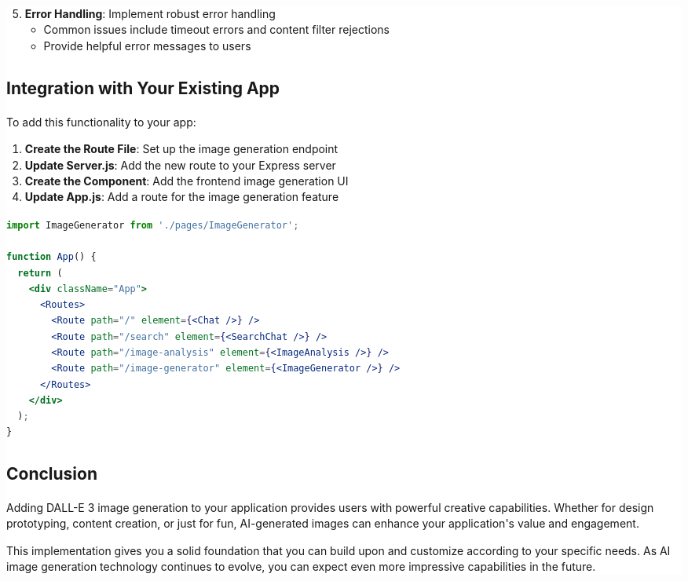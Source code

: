 5. **Error Handling**: Implement robust error handling
   - Common issues include timeout errors and content filter rejections
   - Provide helpful error messages to users

## Integration with Your Existing App

To add this functionality to your app:

1. **Create the Route File**: Set up the image generation endpoint
2. **Update Server.js**: Add the new route to your Express server
3. **Create the Component**: Add the frontend image generation UI
4. **Update App.js**: Add a route for the image generation feature

```jsx
import ImageGenerator from './pages/ImageGenerator';

function App() {
  return (
    <div className="App">
      <Routes>
        <Route path="/" element={<Chat />} />
        <Route path="/search" element={<SearchChat />} />
        <Route path="/image-analysis" element={<ImageAnalysis />} />
        <Route path="/image-generator" element={<ImageGenerator />} />
      </Routes>
    </div>
  );
}
```

## Conclusion

Adding DALL-E 3 image generation to your application provides users with powerful creative capabilities. Whether for design prototyping, content creation, or just for fun, AI-generated images can enhance your application's value and engagement.

This implementation gives you a solid foundation that you can build upon and customize according to your specific needs. As AI image generation technology continues to evolve, you can expect even more impressive capabilities in the future.